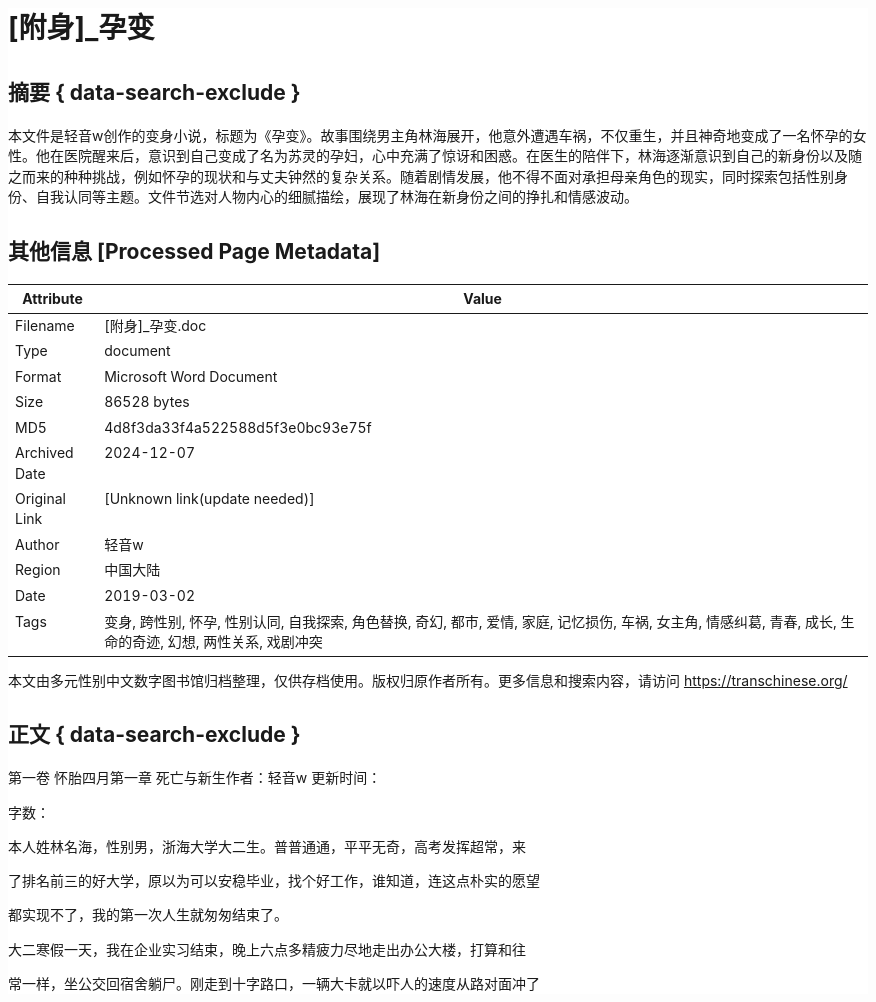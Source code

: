 # [附身]_孕变



## 摘要  { data-search-exclude }


本文件是轻音w创作的变身小说，标题为《孕变》。故事围绕男主角林海展开，他意外遭遇车祸，不仅重生，并且神奇地变成了一名怀孕的女性。他在医院醒来后，意识到自己变成了名为苏灵的孕妇，心中充满了惊讶和困惑。在医生的陪伴下，林海逐渐意识到自己的新身份以及随之而来的种种挑战，例如怀孕的现状和与丈夫钟然的复杂关系。随着剧情发展，他不得不面对承担母亲角色的现实，同时探索包括性别身份、自我认同等主题。文件节选对人物内心的细腻描绘，展现了林海在新身份之间的挣扎和情感波动。



## 其他信息 [Processed Page Metadata]

| Attribute       | Value                                  |
|-----------------|----------------------------------------|
| Filename        | [附身]_孕变.doc                             |
| Type            | document                                 |
| Format          | Microsoft Word Document                               |
| Size            | 86528 bytes                           |
| MD5             | 4d8f3da33f4a522588d5f3e0bc93e75f                                  |
| Archived Date   | 2024-12-07                             |
| Original Link   | [Unknown link(update needed)]                         |
| Author          | 轻音w                               |
| Region          | 中国大陆                               |
| Date            | 2019-03-02                                 |
| Tags            | 变身, 跨性别, 怀孕, 性别认同, 自我探索, 角色替换, 奇幻, 都市, 爱情, 家庭, 记忆损伤, 车祸, 女主角, 情感纠葛, 青春, 成长, 生命的奇迹, 幻想, 两性关系, 戏剧冲突                                 |

本文由多元性别中文数字图书馆归档整理，仅供存档使用。版权归原作者所有。更多信息和搜索内容，请访问 <https://transchinese.org/>


## 正文 { data-search-exclude }


第一卷 怀胎四月第一章 死亡与新生作者：轻音w 更新时间：

字数：

本人姓林名海，性别男，浙海大学大二生。普普通通，平平无奇，高考发挥超常，来

了排名前三的好大学，原以为可以安稳毕业，找个好工作，谁知道，连这点朴实的愿望

都实现不了，我的第一次人生就匆匆结束了。

大二寒假一天，我在企业实习结束，晚上六点多精疲力尽地走出办公大楼，打算和往

常一样，坐公交回宿舍躺尸。刚走到十字路口，一辆大卡就以吓人的速度从路对面冲了
